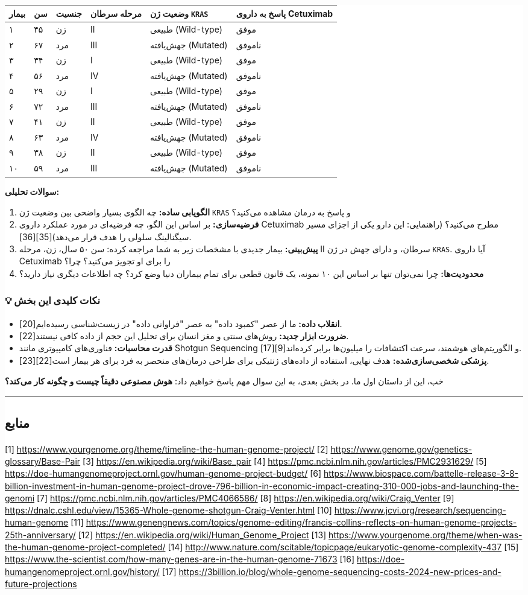 | بیمار | سن  | جنسیت | مرحله سرطان | وضعیت ژن `KRAS`     | پاسخ به داروی Cetuximab |
| :---- | :-- | :---- | :---------- | :------------------ | :---------------------- |
| ۱     | ۴۵  | زن    | II          | طبیعی (Wild-type)   | موفق                    |
| ۲     | ۶۷  | مرد   | III         | جهش‌یافته (Mutated) | ناموفق                  |
| ۳     | ۳۴  | زن    | I           | طبیعی (Wild-type)   | موفق                    |
| ۴     | ۵۶  | مرد   | IV          | جهش‌یافته (Mutated) | ناموفق                  |
| ۵     | ۲۹  | زن    | I           | طبیعی (Wild-type)   | موفق                    |
| ۶     | ۷۲  | مرد   | III         | جهش‌یافته (Mutated) | ناموفق                  |
| ۷     | ۴۱  | زن    | II          | طبیعی (Wild-type)   | موفق                    |
| ۸     | ۶۳  | مرد   | IV          | جهش‌یافته (Mutated) | ناموفق                  |
| ۹     | ۳۸  | زن    | II          | طبیعی (Wild-type)   | موفق                    |
| ۱۰    | ۵۹  | مرد   | III         | جهش‌یافته (Mutated) | ناموفق                  |

**سوالات تحلیلی:**

1. **الگویابی ساده:** چه الگوی بسیار واضحی بین وضعیت ژن `KRAS` و پاسخ به درمان مشاهده می‌کنید؟
2. **فرضیه‌سازی:** بر اساس این الگو، چه فرضیه‌ای در مورد عملکرد داروی Cetuximab مطرح می‌کنید؟ (راهنمایی: این دارو یکی از اجزای مسیر سیگنالینگ سلولی را هدف قرار می‌دهد)[35][36].
3. **پیش‌بینی:** بیمار جدیدی با مشخصات زیر به شما مراجعه کرده: سن ۵۰ سال، زن، مرحله II سرطان، و دارای جهش در ژن `KRAS`. آیا داروی Cetuximab را برای او تجویز می‌کنید؟ چرا؟
4. **محدودیت‌ها:** چرا نمی‌توان تنها بر اساس این ۱۰ نمونه، یک قانون قطعی برای تمام بیماران دنیا وضع کرد؟ چه اطلاعات دیگری نیاز دارید؟

### 💡 **نکات کلیدی این بخش**

- **انقلاب داده:** ما از عصر "کمبود داده" به عصر "فراوانی داده" در زیست‌شناسی رسیده‌ایم[20].
- **ضرورت ابزار جدید:** روش‌های سنتی و مغز انسان برای تحلیل این حجم از داده کافی نیستند[22].
- **قدرت محاسبات:** فناوری‌های کامپیوتری مانند Shotgun Sequencing و الگوریتم‌های هوشمند، سرعت اکتشافات را میلیون‌ها برابر کرده‌اند[9][17].
- **پزشکی شخصی‌سازی‌شده:** هدف نهایی، استفاده از داده‌های ژنتیکی برای طراحی درمان‌های منحصر به فرد برای هر بیمار است[22][23].

خب، این از داستان اول ما. در بخش بعدی، به این سوال مهم پاسخ خواهیم داد: **هوش مصنوعی دقیقاً چیست و چگونه کار می‌کند؟**

---

## **منابع**

[1] https://www.yourgenome.org/theme/timeline-the-human-genome-project/
[2] https://www.genome.gov/genetics-glossary/Base-Pair
[3] https://en.wikipedia.org/wiki/Base_pair
[4] https://pmc.ncbi.nlm.nih.gov/articles/PMC2931629/
[5] https://doe-humangenomeproject.ornl.gov/human-genome-project-budget/
[6] https://www.biospace.com/battelle-release-3-8-billion-investment-in-human-genome-project-drove-796-billion-in-economic-impact-creating-310-000-jobs-and-launching-the-genomi
[7] https://pmc.ncbi.nlm.nih.gov/articles/PMC4066586/
[8] https://en.wikipedia.org/wiki/Craig_Venter
[9] https://dnalc.cshl.edu/view/15365-Whole-genome-shotgun-Craig-Venter.html
[10] https://www.jcvi.org/research/sequencing-human-genome
[11] https://www.genengnews.com/topics/genome-editing/francis-collins-reflects-on-human-genome-projects-25th-anniversary/
[12] https://en.wikipedia.org/wiki/Human_Genome_Project
[13] https://www.yourgenome.org/theme/when-was-the-human-genome-project-completed/
[14] http://www.nature.com/scitable/topicpage/eukaryotic-genome-complexity-437
[15] https://www.the-scientist.com/how-many-genes-are-in-the-human-genome-71673
[16] https://doe-humangenomeproject.ornl.gov/history/
[17] https://3billion.io/blog/whole-genome-sequencing-costs-2024-new-prices-and-future-projections